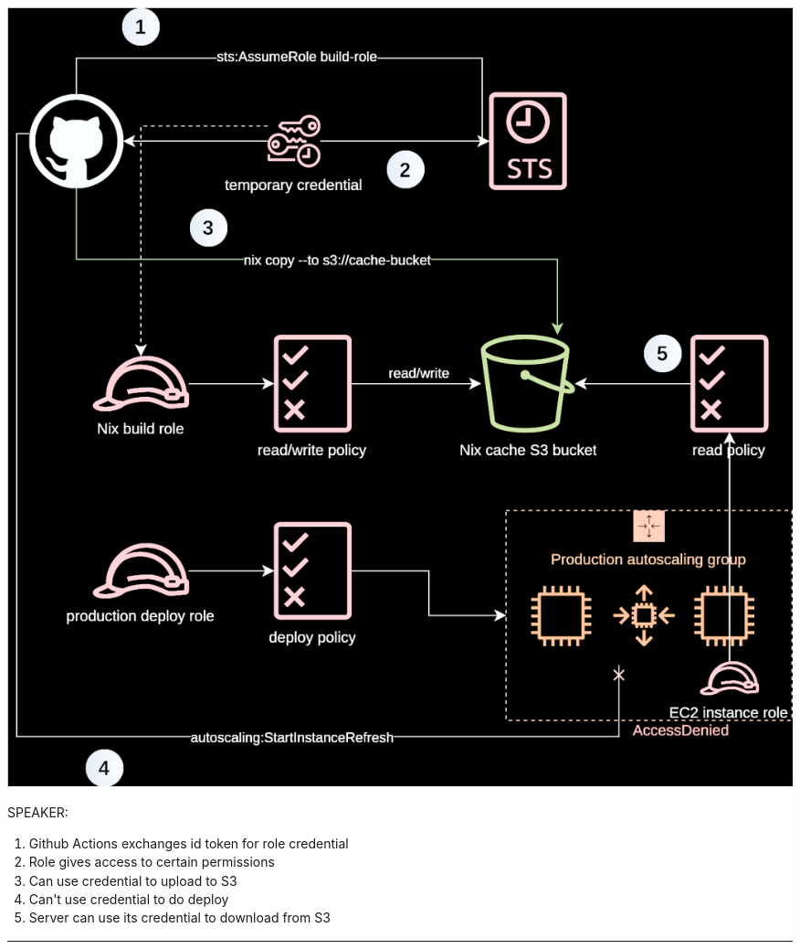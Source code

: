 
![diagram](diagram.svg)

SPEAKER:

1. Github Actions exchanges id token for role credential
2.  Role gives access to certain permissions
3. Can use credential to upload to S3
4. Can't use credential to do deploy
5. Server can use its credential to download from S3

---